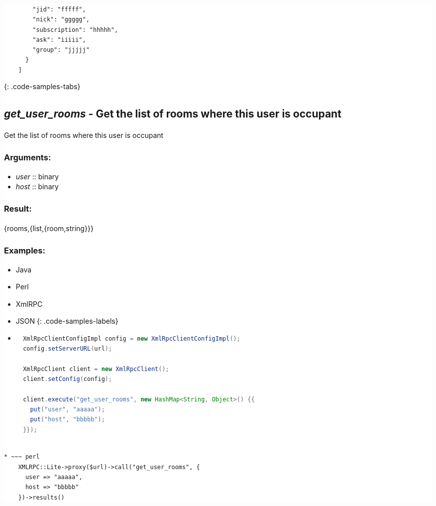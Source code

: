 ~~~
        "jid": "fffff",
        "nick": "ggggg",
        "subscription": "hhhhh",
        "ask": "iiiii",
        "group": "jjjjj"
      }
    ]
~~~
{: .code-samples-tabs}



## *get_user_rooms* - Get the list of rooms where this user is occupant


Get the list of rooms where this user is occupant


### Arguments:
- *user* :: binary
- *host* :: binary


### Result:
{rooms,{list,{room,string}}}

### Examples:

* Java
* Perl
* XmlRPC
* JSON
{: .code-samples-labels}

* ~~~ java
    XmlRpcClientConfigImpl config = new XmlRpcClientConfigImpl();
    config.setServerURL(url);
    
    XmlRpcClient client = new XmlRpcClient();
    client.setConfig(config);
    
    client.execute("get_user_rooms", new HashMap<String, Object>() {{
      put("user", "aaaaa");
      put("host", "bbbbb");
    }});
~~~

* ~~~ perl
    XMLRPC::Lite->proxy($url)->call("get_user_rooms", {
      user => "aaaaa",
      host => "bbbbb"
    })->results()
~~~
